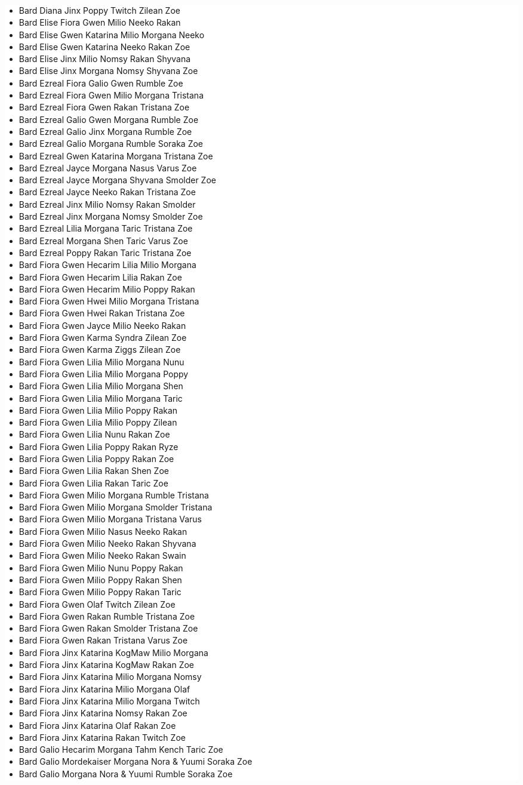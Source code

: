 + Bard Diana Jinx Poppy Twitch Zilean Zoe 
+ Bard Elise Fiora Gwen Milio Neeko Rakan 
+ Bard Elise Gwen Katarina Milio Morgana Neeko 
+ Bard Elise Gwen Katarina Neeko Rakan Zoe 
+ Bard Elise Jinx Milio Nomsy Rakan Shyvana 
+ Bard Elise Jinx Morgana Nomsy Shyvana Zoe 
+ Bard Ezreal Fiora Galio Gwen Rumble Zoe 
+ Bard Ezreal Fiora Gwen Milio Morgana Tristana 
+ Bard Ezreal Fiora Gwen Rakan Tristana Zoe 
+ Bard Ezreal Galio Gwen Morgana Rumble Zoe 
+ Bard Ezreal Galio Jinx Morgana Rumble Zoe 
+ Bard Ezreal Galio Morgana Rumble Soraka Zoe 
+ Bard Ezreal Gwen Katarina Morgana Tristana Zoe 
+ Bard Ezreal Jayce Morgana Nasus Varus Zoe 
+ Bard Ezreal Jayce Morgana Shyvana Smolder Zoe 
+ Bard Ezreal Jayce Neeko Rakan Tristana Zoe 
+ Bard Ezreal Jinx Milio Nomsy Rakan Smolder 
+ Bard Ezreal Jinx Morgana Nomsy Smolder Zoe 
+ Bard Ezreal Lilia Morgana Taric Tristana Zoe 
+ Bard Ezreal Morgana Shen Taric Varus Zoe 
+ Bard Ezreal Poppy Rakan Taric Tristana Zoe 
+ Bard Fiora Gwen Hecarim Lilia Milio Morgana 
+ Bard Fiora Gwen Hecarim Lilia Rakan Zoe 
+ Bard Fiora Gwen Hecarim Milio Poppy Rakan 
+ Bard Fiora Gwen Hwei Milio Morgana Tristana 
+ Bard Fiora Gwen Hwei Rakan Tristana Zoe 
+ Bard Fiora Gwen Jayce Milio Neeko Rakan 
+ Bard Fiora Gwen Karma Syndra Zilean Zoe 
+ Bard Fiora Gwen Karma Ziggs Zilean Zoe 
+ Bard Fiora Gwen Lilia Milio Morgana Nunu 
+ Bard Fiora Gwen Lilia Milio Morgana Poppy 
+ Bard Fiora Gwen Lilia Milio Morgana Shen 
+ Bard Fiora Gwen Lilia Milio Morgana Taric 
+ Bard Fiora Gwen Lilia Milio Poppy Rakan 
+ Bard Fiora Gwen Lilia Milio Poppy Zilean 
+ Bard Fiora Gwen Lilia Nunu Rakan Zoe 
+ Bard Fiora Gwen Lilia Poppy Rakan Ryze 
+ Bard Fiora Gwen Lilia Poppy Rakan Zoe 
+ Bard Fiora Gwen Lilia Rakan Shen Zoe 
+ Bard Fiora Gwen Lilia Rakan Taric Zoe 
+ Bard Fiora Gwen Milio Morgana Rumble Tristana 
+ Bard Fiora Gwen Milio Morgana Smolder Tristana 
+ Bard Fiora Gwen Milio Morgana Tristana Varus 
+ Bard Fiora Gwen Milio Nasus Neeko Rakan 
+ Bard Fiora Gwen Milio Neeko Rakan Shyvana 
+ Bard Fiora Gwen Milio Neeko Rakan Swain 
+ Bard Fiora Gwen Milio Nunu Poppy Rakan 
+ Bard Fiora Gwen Milio Poppy Rakan Shen 
+ Bard Fiora Gwen Milio Poppy Rakan Taric 
+ Bard Fiora Gwen Olaf Twitch Zilean Zoe 
+ Bard Fiora Gwen Rakan Rumble Tristana Zoe 
+ Bard Fiora Gwen Rakan Smolder Tristana Zoe 
+ Bard Fiora Gwen Rakan Tristana Varus Zoe 
+ Bard Fiora Jinx Katarina KogMaw Milio Morgana 
+ Bard Fiora Jinx Katarina KogMaw Rakan Zoe 
+ Bard Fiora Jinx Katarina Milio Morgana Nomsy 
+ Bard Fiora Jinx Katarina Milio Morgana Olaf 
+ Bard Fiora Jinx Katarina Milio Morgana Twitch 
+ Bard Fiora Jinx Katarina Nomsy Rakan Zoe 
+ Bard Fiora Jinx Katarina Olaf Rakan Zoe 
+ Bard Fiora Jinx Katarina Rakan Twitch Zoe 
+ Bard Galio Hecarim Morgana Tahm Kench Taric Zoe 
+ Bard Galio Mordekaiser Morgana Nora & Yuumi Soraka Zoe 
+ Bard Galio Morgana Nora & Yuumi Rumble Soraka Zoe 